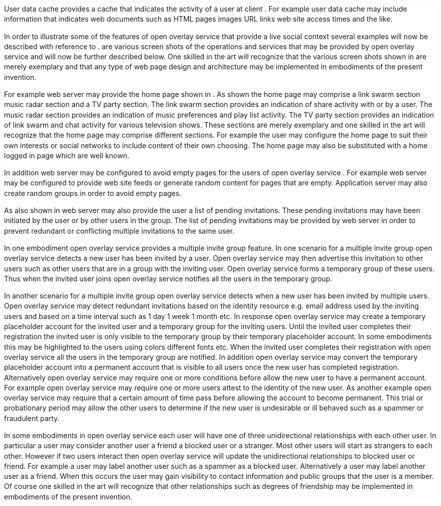 User data cache provides a cache that indicates the activity of a user at client . For example user data cache may include information that indicates web documents such as HTML pages images URL links web site access times and the like.

In order to illustrate some of the features of open overlay service that provide a live social context several examples will now be described with reference to . are various screen shots of the operations and services that may be provided by open overlay service and will now be further described below. One skilled in the art will recognize that the various screen shots shown in are merely exemplary and that any type of web page design and architecture may be implemented in embodiments of the present invention.

For example web server may provide the home page shown in . As shown the home page may comprise a link swarm section music radar section and a TV party section. The link swarm section provides an indication of share activity with or by a user. The music radar section provides an indication of music preferences and play list activity. The TV party section provides an indication of link swarm and chat activity for various television shows. These sections are merely exemplary and one skilled in the art will recognize that the home page may comprise different sections. For example the user may configure the home page to suit their own interests or social networks to include content of their own choosing. The home page may also be substituted with a home logged in page which are well known.

In addition web server may be configured to avoid empty pages for the users of open overlay service . For example web server may be configured to provide web site feeds or generate random content for pages that are empty. Application server may also create random groups in order to avoid empty pages.

As also shown in web server may also provide the user a list of pending invitations. These pending invitations may have been initiated by the user or by other users in the group. The list of pending invitations may be provided by web server in order to prevent redundant or conflicting multiple invitations to the same user.

In one embodiment open overlay service provides a multiple invite group feature. In one scenario for a multiple invite group open overlay service detects a new user has been invited by a user. Open overlay service may then advertise this invitation to other users such as other users that are in a group with the inviting user. Open overlay service forms a temporary group of these users. Thus when the invited user joins open overlay service notifies all the users in the temporary group.

In another scenario for a multiple invite group open overlay service detects when a new user has been invited by multiple users. Open overlay service may detect redundant invitations based on the identity resource e.g. email address used by the inviting users and based on a time interval such as 1 day 1 week 1 month etc. In response open overlay service may create a temporary placeholder account for the invited user and a temporary group for the inviting users. Until the invited user completes their registration the invited user is only visible to the temporary group by their temporary placeholder account. In some embodiments this may be highlighted to the users using colors different fonts etc. When the invited user completes their registration with open overlay service all the users in the temporary group are notified. In addition open overlay service may convert the temporary placeholder account into a permanent account that is visible to all users once the new user has completed registration. Alternatively open overlay service may require one or more conditions before allow the new user to have a permanent account. For example open overlay service may require one or more users attest to the identity of the new user. As another example open overlay service may require that a certain amount of time pass before allowing the account to become permanent. This trial or probationary period may allow the other users to determine if the new user is undesirable or ill behaved such as a spammer or fraudulent party.

In some embodiments in open overlay service each user will have one of three unidirectional relationships with each other user. In particular a user may consider another user a friend a blocked user or a stranger. Most other users will start as strangers to each other. However if two users interact then open overlay service will update the unidirectional relationships to blocked user or friend. For example a user may label another user such as a spammer as a blocked user. Alternatively a user may label another user as a friend. When this occurs the user may gain visibility to contact information and public groups that the user is a member. Of course one skilled in the art will recognize that other relationships such as degrees of friendship may be implemented in embodiments of the present invention.
